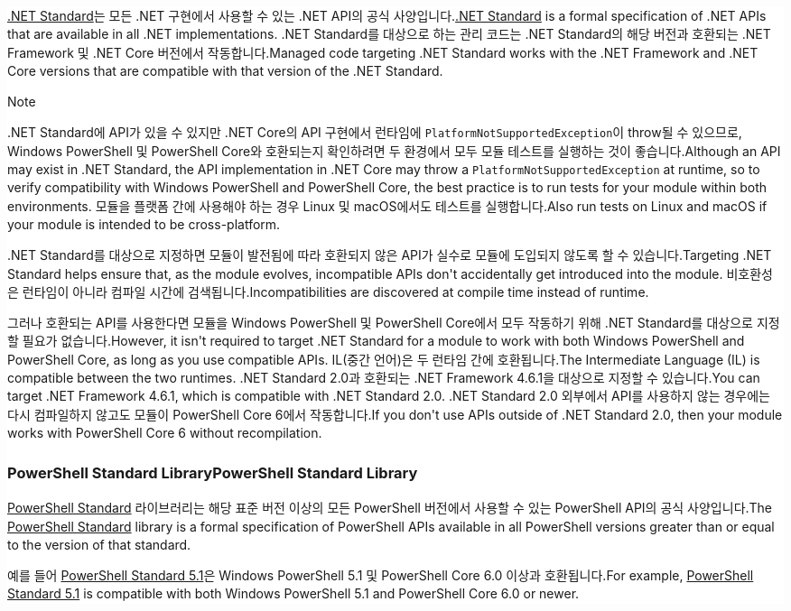 <span data-ttu-id="a83de-142">[.NET Standard][]는 모든 .NET 구현에서 사용할 수 있는 .NET API의 공식 사양입니다.</span><span class="sxs-lookup"><span data-stu-id="a83de-142">[.NET Standard][] is a formal specification of .NET APIs that are available in all .NET implementations.</span></span> <span data-ttu-id="a83de-143">.NET Standard를 대상으로 하는 관리 코드는 .NET Standard의 해당 버전과 호환되는 .NET Framework 및 .NET Core 버전에서 작동합니다.</span><span class="sxs-lookup"><span data-stu-id="a83de-143">Managed code targeting .NET Standard works with the .NET Framework and .NET Core versions that are compatible with that version of the .NET Standard.</span></span>

> [!NOTE]
> <span data-ttu-id="a83de-144">.NET Standard에 API가 있을 수 있지만 .NET Core의 API 구현에서 런타임에 `PlatformNotSupportedException`이 throw될 수 있으므로, Windows PowerShell 및 PowerShell Core와 호환되는지 확인하려면 두 환경에서 모두 모듈 테스트를 실행하는 것이 좋습니다.</span><span class="sxs-lookup"><span data-stu-id="a83de-144">Although an API may exist in .NET Standard, the API implementation in .NET Core may throw a `PlatformNotSupportedException` at runtime, so to verify compatibility with Windows PowerShell and PowerShell Core, the best practice is to run tests for your module within both environments.</span></span>
> <span data-ttu-id="a83de-145">모듈을 플랫폼 간에 사용해야 하는 경우 Linux 및 macOS에서도 테스트를 실행합니다.</span><span class="sxs-lookup"><span data-stu-id="a83de-145">Also run tests on Linux and macOS if your module is intended to be cross-platform.</span></span>

<span data-ttu-id="a83de-146">.NET Standard를 대상으로 지정하면 모듈이 발전됨에 따라 호환되지 않은 API가 실수로 모듈에 도입되지 않도록 할 수 있습니다.</span><span class="sxs-lookup"><span data-stu-id="a83de-146">Targeting .NET Standard helps ensure that, as the module evolves, incompatible APIs don't accidentally get introduced into the module.</span></span> <span data-ttu-id="a83de-147">비호환성은 런타임이 아니라 컴파일 시간에 검색됩니다.</span><span class="sxs-lookup"><span data-stu-id="a83de-147">Incompatibilities are discovered at compile time instead of runtime.</span></span>

<span data-ttu-id="a83de-148">그러나 호환되는 API를 사용한다면 모듈을 Windows PowerShell 및 PowerShell Core에서 모두 작동하기 위해 .NET Standard를 대상으로 지정할 필요가 없습니다.</span><span class="sxs-lookup"><span data-stu-id="a83de-148">However, it isn't required to target .NET Standard for a module to work with both Windows PowerShell and PowerShell Core, as long as you use compatible APIs.</span></span> <span data-ttu-id="a83de-149">IL(중간 언어)은 두 런타임 간에 호환됩니다.</span><span class="sxs-lookup"><span data-stu-id="a83de-149">The Intermediate Language (IL) is compatible between the two runtimes.</span></span> <span data-ttu-id="a83de-150">.NET Standard 2.0과 호환되는 .NET Framework 4.6.1을 대상으로 지정할 수 있습니다.</span><span class="sxs-lookup"><span data-stu-id="a83de-150">You can target .NET Framework 4.6.1, which is compatible with .NET Standard 2.0.</span></span> <span data-ttu-id="a83de-151">.NET Standard 2.0 외부에서 API를 사용하지 않는 경우에는 다시 컴파일하지 않고도 모듈이 PowerShell Core 6에서 작동합니다.</span><span class="sxs-lookup"><span data-stu-id="a83de-151">If you don't use APIs outside of .NET Standard 2.0, then your module works with PowerShell Core 6 without recompilation.</span></span>

### <a name="powershell-standard-library"></a><span data-ttu-id="a83de-152">PowerShell Standard Library</span><span class="sxs-lookup"><span data-stu-id="a83de-152">PowerShell Standard Library</span></span>

<span data-ttu-id="a83de-153">[PowerShell Standard][] 라이브러리는 해당 표준 버전 이상의 모든 PowerShell 버전에서 사용할 수 있는 PowerShell API의 공식 사양입니다.</span><span class="sxs-lookup"><span data-stu-id="a83de-153">The [PowerShell Standard][] library is a formal specification of PowerShell APIs available in all PowerShell versions greater than or equal to the version of that standard.</span></span>

<span data-ttu-id="a83de-154">예를 들어 [PowerShell Standard 5.1][]은 Windows PowerShell 5.1 및 PowerShell Core 6.0 이상과 호환됩니다.</span><span class="sxs-lookup"><span data-stu-id="a83de-154">For example, [PowerShell Standard 5.1][] is compatible with both Windows PowerShell 5.1 and PowerShell Core 6.0 or newer.</span></span>


[.NET Framework]: /dotnet/framework/
[.NET Core]: /dotnet/core/
[PSSnapIn]: /dotnet/api/system.management.automation.pssnapin
[New-ModuleManifest]: /powershell/module/microsoft.powershell.core/new-modulemanifest
[런타임 검사]: /dotnet/api/system.runtime.interopservices.runtimeinformation.frameworkdescription#System_Runtime_InteropServices_RuntimeInformation_FrameworkDescription
[runtime checks]: /dotnet/api/system.runtime.interopservices.runtimeinformation.frameworkdescription#System_Runtime_InteropServices_RuntimeInformation_FrameworkDescription
[.NET CLI]: /dotnet/core/tools/?tabs=netcore2x
[컴파일된 cmdlet 디버깅에 Visual Studio Code 사용]: vscode/using-vscode-for-debugging-compiled-cmdlets.md
[Using Visual Studio Code for debugging compiled cmdlets]: vscode/using-vscode-for-debugging-compiled-cmdlets.md
[.NET Standard]: /dotnet/standard/net-standard
[PowerShell Standard]: https://github.com/PowerShell/PowerShellStandard
[PowerShell Standard 5.1]: https://www.nuget.org/packages/PowerShellStandard.Library/5.1.0
[PowerShell 갤러리]: https://www.powershellgallery.com
[PowerShell Gallery]: https://www.powershellgallery.com
[.NET 이식성 분석기]: https://github.com/Microsoft/dotnet-apiport
[.NET Portability Analyzer]: https://github.com/Microsoft/dotnet-apiport
[CompatiblePSEditions]: /powershell/scripting/gallery/concepts/module-psedition-support
[.NET RID 카탈로그]: /dotnet/core/rid-catalog
[.NET RID Catalog]: /dotnet/core/rid-catalog
